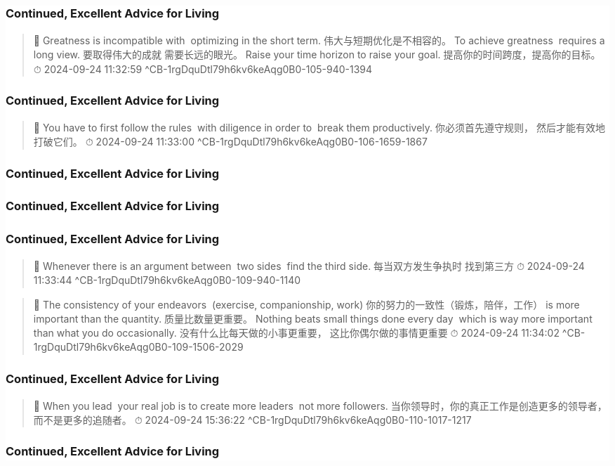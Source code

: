 ### Continued, Excellent Advice for Living

> 📌 Greatness is incompatible with
    optimizing in the short term.
   伟大与短期优化是不相容的。
   To achieve greatness
    requires a long view.
   要取得伟大的成就 需要长远的眼光。
   Raise your time horizon to raise your goal.
   提高你的时间跨度，提高你的目标。 
> ⏱ 2024-09-24 11:32:59 ^CB-1rgDquDtl79h6kv6keAqg0B0-105-940-1394

### Continued, Excellent Advice for Living

> 📌 You have to first follow the rules
    with diligence in order to
    break them productively.
   你必须首先遵守规则， 然后才能有效地打破它们。 
> ⏱ 2024-09-24 11:33:00 ^CB-1rgDquDtl79h6kv6keAqg0B0-106-1659-1867

### Continued, Excellent Advice for Living

### Continued, Excellent Advice for Living

### Continued, Excellent Advice for Living

> 📌 Whenever there is an argument between
    two sides
    find the third side.
   每当双方发生争执时 找到第三方 
> ⏱ 2024-09-24 11:33:44 ^CB-1rgDquDtl79h6kv6keAqg0B0-109-940-1140

> 📌 The consistency of your endeavors
    (exercise, companionship, work)
   你的努力的一致性（锻炼，陪伴，工作）
   is more important than the quantity.
   质量比数量更重要。
   Nothing beats small things done every day
    which is way more important
    than what you do occasionally.
   没有什么比每天做的小事更重要， 这比你偶尔做的事情更重要 
> ⏱ 2024-09-24 11:34:02 ^CB-1rgDquDtl79h6kv6keAqg0B0-109-1506-2029

### Continued, Excellent Advice for Living

> 📌 When you lead
    your real job is to create more leaders
    not more followers.
   当你领导时，你的真正工作是创造更多的领导者，而不是更多的追随者。 
> ⏱ 2024-09-24 15:36:22 ^CB-1rgDquDtl79h6kv6keAqg0B0-110-1017-1217

### Continued, Excellent Advice for Living
